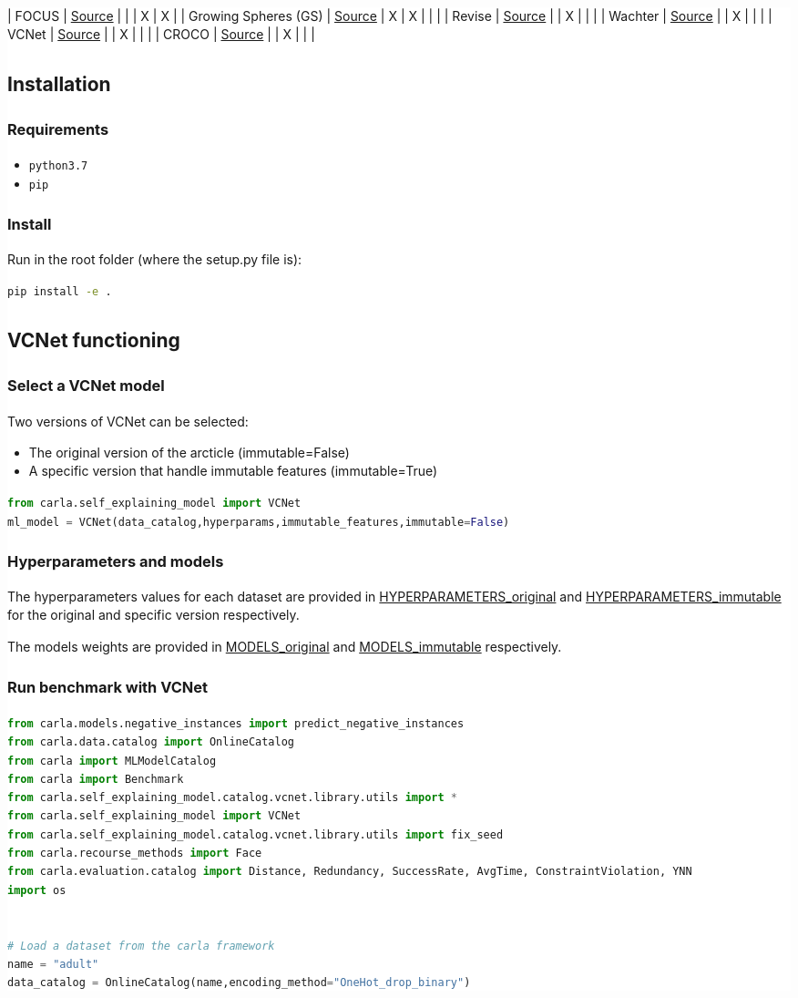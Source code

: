 | FOCUS                                                      | [Source](https://arxiv.org/pdf/1911.12199.pdf)                   |            |         |    X    |    X    |
| Growing Spheres (GS)                                       | [Source](https://arxiv.org/pdf/1712.08443.pdf)                   |     X      |    X    |         |         |
| Revise                                                     | [Source](https://arxiv.org/pdf/1907.09615.pdf)                   |            |    X    |         |         |
| Wachter                                                    | [Source](https://arxiv.org/ftp/arxiv/papers/1711/1711.00399.pdf) |            |    X    |         |         |
| VCNet                                                      | [Source](https://arxiv.org/abs/2212.10847)                       |            |    X    |         |         |
| CROCO                                                      | [Source](https://arxiv.org/abs/2304.12943)                       |            |    X    |         |         |
## Installation

### Requirements

- `python3.7`
- `pip`

### Install 
Run in the root folder (where the setup.py file is):
```sh
pip install -e .
```
## VCNet functioning

### Select a VCNet model 
Two versions of VCNet can be selected: 
* The original version of the arcticle (immutable=False)
* A specific version that handle immutable features (immutable=True)
```python
from carla.self_explaining_model import VCNet
ml_model = VCNet(data_catalog,hyperparams,immutable_features,immutable=False)
```

### Hyperparameters and models 
The hyperparameters values for each dataset are provided in [HYPERPARAMETERS_original](carla/self_explaining_model/catalog/vcnet/library/vcnet_tabular_data_v0/hyperparameters) and [HYPERPARAMETERS_immutable](carla/self_explaining_model/catalog/vcnet/library/vcnet_tabular_data_v1/hyperparameters) for the original and specific version respectively.

The models weights are provided in [MODELS_original](carla/self_explaining_model/catalog/vcnet/library/vcnet_tabular_data_v0/save_models) and [MODELS_immutable](carla/self_explaining_model/catalog/vcnet/library/vcnet_tabular_data_v1/save_models) respectively. 

### Run benchmark with VCNet


```python
from carla.models.negative_instances import predict_negative_instances
from carla.data.catalog import OnlineCatalog
from carla import MLModelCatalog
from carla import Benchmark
from carla.self_explaining_model.catalog.vcnet.library.utils import *
from carla.self_explaining_model import VCNet
from carla.self_explaining_model.catalog.vcnet.library.utils import fix_seed
from carla.recourse_methods import Face
from carla.evaluation.catalog import Distance, Redundancy, SuccessRate, AvgTime, ConstraintViolation, YNN 
import os 


# Load a dataset from the carla framework 
name = "adult"
data_catalog = OnlineCatalog(name,encoding_method="OneHot_drop_binary")
```